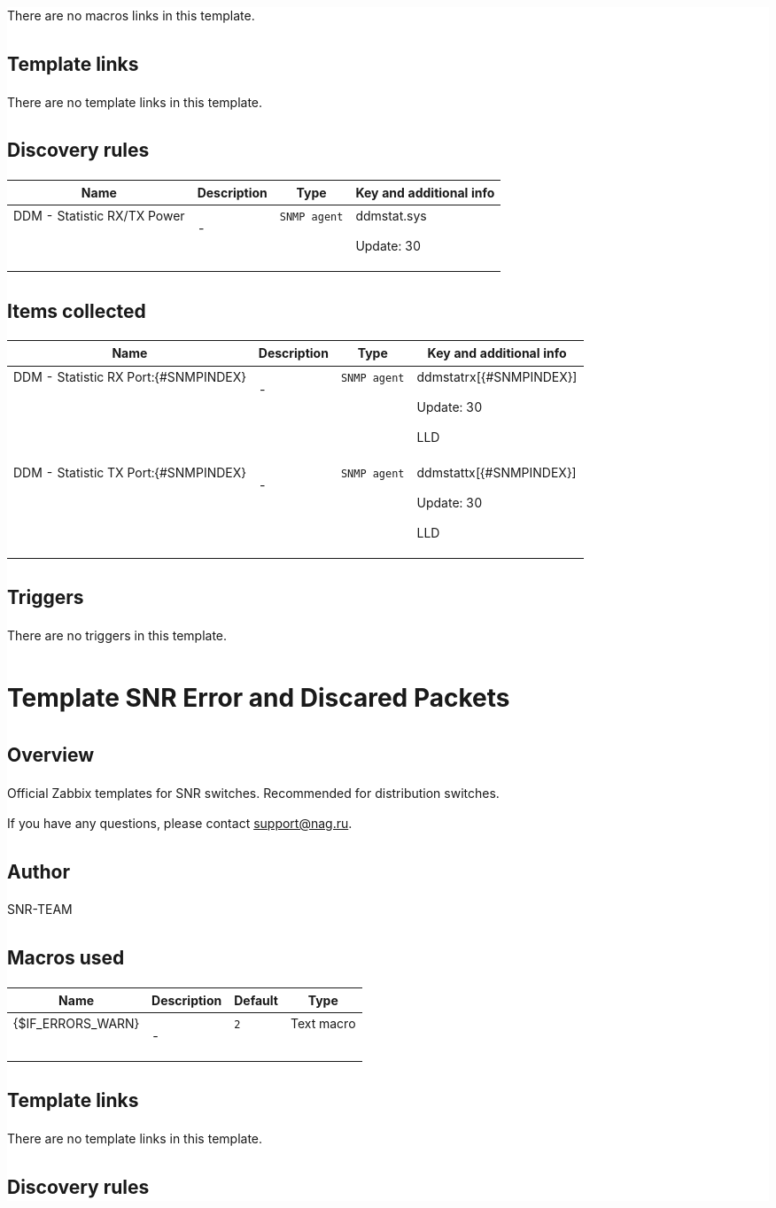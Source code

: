 There are no macros links in this template.

## Template links

There are no template links in this template.

## Discovery rules

|Name|Description|Type|Key and additional info|
|----|-----------|----|----|
|DDM - Statistic RX/TX Power|<p>-</p>|`SNMP agent`|ddmstat.sys<p>Update: 30</p>|
## Items collected

|Name|Description|Type|Key and additional info|
|----|-----------|----|----|
|DDM - Statistic RX Port:{#SNMPINDEX}|<p>-</p>|`SNMP agent`|ddmstatrx[{#SNMPINDEX}]<p>Update: 30</p><p>LLD</p>|
|DDM - Statistic TX Port:{#SNMPINDEX}|<p>-</p>|`SNMP agent`|ddmstattx[{#SNMPINDEX}]<p>Update: 30</p><p>LLD</p>|
## Triggers

There are no triggers in this template.

# Template SNR Error and Discared Packets

## Overview

 Official Zabbix templates for SNR switches.
Recommended for distribution switches.
 
If you have any questions, please contact support@nag.ru.

## Author

SNR-TEAM

## Macros used

|Name|Description|Default|Type|
|----|-----------|-------|----|
|{$IF_ERRORS_WARN}|<p>-</p>|`2`|Text macro|
## Template links

There are no template links in this template.

## Discovery rules

